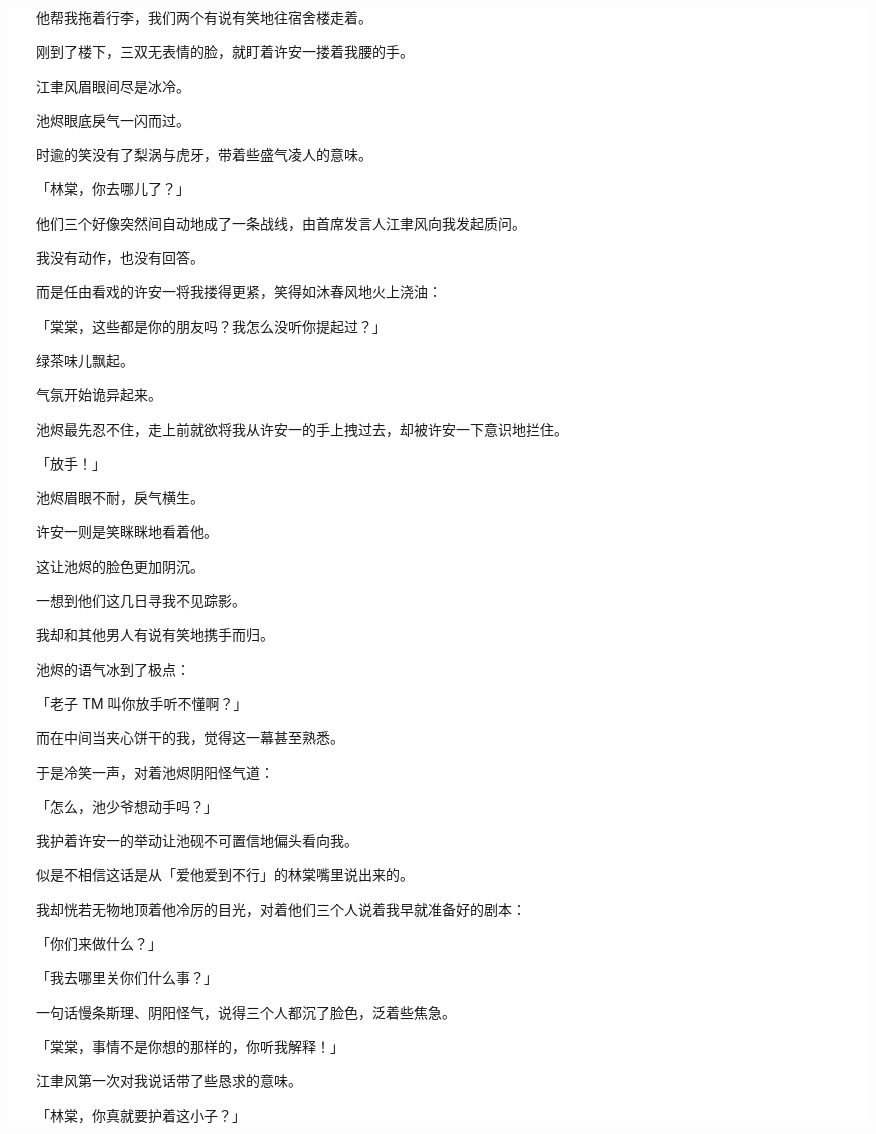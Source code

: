 &emsp;&emsp;他帮我拖着行李，我们两个有说有笑地往宿舍楼走着。  
  
&emsp;&emsp;刚到了楼下，三双无表情的脸，就盯着许安一搂着我腰的手。  
  
&emsp;&emsp;江聿风眉眼间尽是冰冷。  
  
&emsp;&emsp;池烬眼底戾气一闪而过。  
  
&emsp;&emsp;时逾的笑没有了梨涡与虎牙，带着些盛气凌人的意味。  
  
&emsp;&emsp;「林棠，你去哪儿了？」  
  
&emsp;&emsp;他们三个好像突然间自动地成了一条战线，由首席发言人江聿风向我发起质问。  
  
&emsp;&emsp;我没有动作，也没有回答。  
  
&emsp;&emsp;而是任由看戏的许安一将我搂得更紧，笑得如沐春风地火上浇油：  
  
&emsp;&emsp;「棠棠，这些都是你的朋友吗？我怎么没听你提起过？」  
  
&emsp;&emsp;绿茶味儿飘起。  
  
&emsp;&emsp;气氛开始诡异起来。  
  
&emsp;&emsp;池烬最先忍不住，走上前就欲将我从许安一的手上拽过去，却被许安一下意识地拦住。  
  
&emsp;&emsp;「放手！」  
  
&emsp;&emsp;池烬眉眼不耐，戾气横生。  
  
&emsp;&emsp;许安一则是笑眯眯地看着他。  
  
&emsp;&emsp;这让池烬的脸色更加阴沉。  
  
&emsp;&emsp;一想到他们这几日寻我不见踪影。  
  
&emsp;&emsp;我却和其他男人有说有笑地携手而归。  
  
&emsp;&emsp;池烬的语气冰到了极点：  
  
&emsp;&emsp;「老子 TM 叫你放手听不懂啊？」  
  
&emsp;&emsp;而在中间当夹心饼干的我，觉得这一幕甚至熟悉。  
  
&emsp;&emsp;于是冷笑一声，对着池烬阴阳怪气道：  
  
&emsp;&emsp;「怎么，池少爷想动手吗？」  
  
&emsp;&emsp;我护着许安一的举动让池砚不可置信地偏头看向我。  
  
&emsp;&emsp;似是不相信这话是从「爱他爱到不行」的林棠嘴里说出来的。  
  
&emsp;&emsp;我却恍若无物地顶着他冷厉的目光，对着他们三个人说着我早就准备好的剧本：  
  
&emsp;&emsp;「你们来做什么？」  
  
&emsp;&emsp;「我去哪里关你们什么事？」  
  
&emsp;&emsp;一句话慢条斯理、阴阳怪气，说得三个人都沉了脸色，泛着些焦急。  
  
&emsp;&emsp;「棠棠，事情不是你想的那样的，你听我解释！」  
  
&emsp;&emsp;江聿风第一次对我说话带了些恳求的意味。  
  
&emsp;&emsp;「林棠，你真就要护着这小子？」  
  
